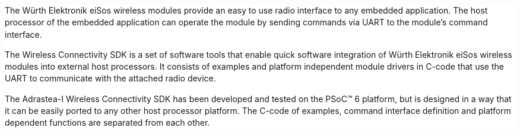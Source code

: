The Würth Elektronik eiSos wireless modules provide an easy to use radio interface to any embedded application. The host processor of the embedded application can operate the module by sending commands via UART to the module’s command interface.

The Wireless Connectivity SDK is a set of software tools that enable quick software integration
of Würth Elektronik eiSos wireless modules into external host processors. It consists of examples and platform independent module drivers in C-code that use the UART to communicate
with the attached radio device.

The Adrastea-I Wireless Connectivity SDK has been developed and tested on the PSoC™ 6 platform, but is designed in a way that it can be easily ported to any other host processor platform. The
C-code of examples, command interface definition and platform dependent functions are separated from each other.
